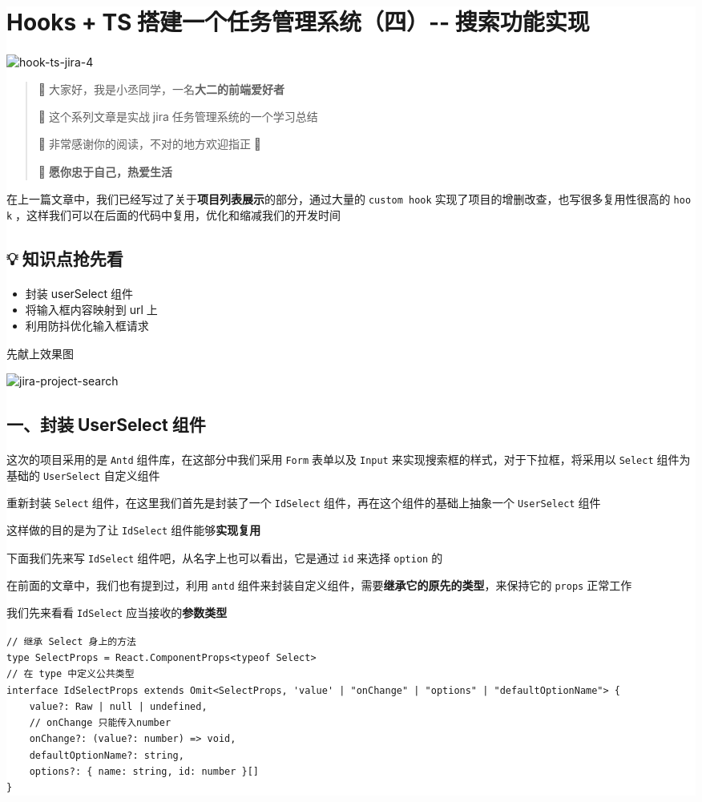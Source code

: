 # Hooks + TS 搭建一个任务管理系统（四）-- 搜索功能实现

![hook-ts-jira-4](https://ljcimg.oss-cn-beijing.aliyuncs.com/img/hook-ts-jira-4.png)

> 📢 大家好，我是小丞同学，一名**大二的前端爱好者**
>
> 📢 这个系列文章是实战 jira 任务管理系统的一个学习总结
>
> 📢 非常感谢你的阅读，不对的地方欢迎指正 🙏
>
> 📢 **愿你忠于自己，热爱生活**

在上一篇文章中，我们已经写过了关于**项目列表展示**的部分，通过大量的 `custom hook` 实现了项目的增删改查，也写很多复用性很高的 `hook` ，这样我们可以在后面的代码中复用，优化和缩减我们的开发时间

## 💡 知识点抢先看

- 封装 userSelect 组件
- 将输入框内容映射到 url 上
- 利用防抖优化输入框请求

先献上效果图

![jira-project-search](https://ljcimg.oss-cn-beijing.aliyuncs.com/img/jira-project-search.gif)

## 一、封装 UserSelect 组件

这次的项目采用的是 `Antd` 组件库，在这部分中我们采用 `Form` 表单以及 `Input` 来实现搜索框的样式，对于下拉框，将采用以 `Select` 组件为基础的 `UserSelect` 自定义组件

重新封装 `Select` 组件，在这里我们首先是封装了一个 `IdSelect` 组件，再在这个组件的基础上抽象一个 `UserSelect` 组件

这样做的目的是为了让 `IdSelect` 组件能够**实现复用**

下面我们先来写 `IdSelect` 组件吧，从名字上也可以看出，它是通过 `id` 来选择 `option` 的

在前面的文章中，我们也有提到过，利用 `antd` 组件来封装自定义组件，需要**继承它的原先的类型**，来保持它的 `props` 正常工作

我们先来看看 `IdSelect` 应当接收的**参数类型**

```tsx
// 继承 Select 身上的方法
type SelectProps = React.ComponentProps<typeof Select>
// 在 type 中定义公共类型
interface IdSelectProps extends Omit<SelectProps, 'value' | "onChange" | "options" | "defaultOptionName"> {
    value?: Raw | null | undefined,
    // onChange 只能传入number
    onChange?: (value?: number) => void,
    defaultOptionName?: string,
    options?: { name: string, id: number }[]
}
```
